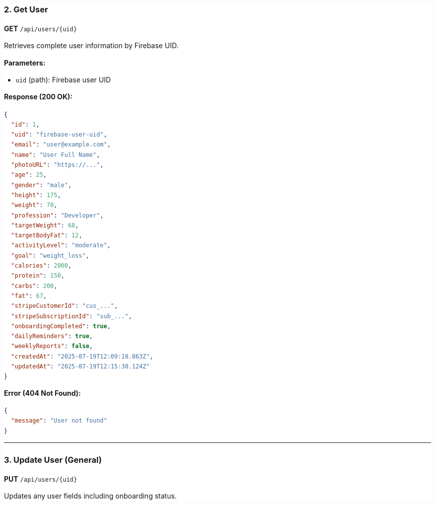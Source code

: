 
### 2. Get User
**GET** `/api/users/{uid}`

Retrieves complete user information by Firebase UID.

**Parameters:**
- `uid` (path): Firebase user UID

**Response (200 OK):**
```json
{
  "id": 1,
  "uid": "firebase-user-uid",
  "email": "user@example.com",
  "name": "User Full Name",
  "photoURL": "https://...",
  "age": 25,
  "gender": "male",
  "height": 175,
  "weight": 70,
  "profession": "Developer",
  "targetWeight": 68,
  "targetBodyFat": 12,
  "activityLevel": "moderate",
  "goal": "weight_loss",
  "calories": 2000,
  "protein": 150,
  "carbs": 200,
  "fat": 67,
  "stripeCustomerId": "cus_...",
  "stripeSubscriptionId": "sub_...",
  "onboardingCompleted": true,
  "dailyReminders": true,
  "weeklyReports": false,
  "createdAt": "2025-07-19T12:09:18.863Z",
  "updatedAt": "2025-07-19T12:15:30.124Z"
}
```

**Error (404 Not Found):**
```json
{
  "message": "User not found"
}
```

---

### 3. Update User (General)
**PUT** `/api/users/{uid}`

Updates any user fields including onboarding status.
